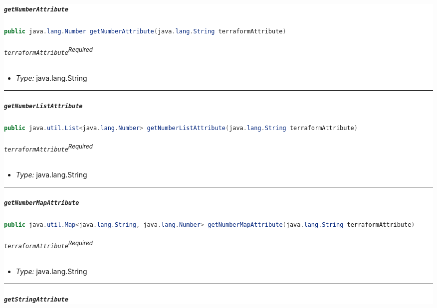 ##### `getNumberAttribute` <a name="getNumberAttribute" id="@cdktf/provider-cloudflare.dataCloudflareApiTokens.DataCloudflareApiTokensResultOutputReference.getNumberAttribute"></a>

```java
public java.lang.Number getNumberAttribute(java.lang.String terraformAttribute)
```

###### `terraformAttribute`<sup>Required</sup> <a name="terraformAttribute" id="@cdktf/provider-cloudflare.dataCloudflareApiTokens.DataCloudflareApiTokensResultOutputReference.getNumberAttribute.parameter.terraformAttribute"></a>

- *Type:* java.lang.String

---

##### `getNumberListAttribute` <a name="getNumberListAttribute" id="@cdktf/provider-cloudflare.dataCloudflareApiTokens.DataCloudflareApiTokensResultOutputReference.getNumberListAttribute"></a>

```java
public java.util.List<java.lang.Number> getNumberListAttribute(java.lang.String terraformAttribute)
```

###### `terraformAttribute`<sup>Required</sup> <a name="terraformAttribute" id="@cdktf/provider-cloudflare.dataCloudflareApiTokens.DataCloudflareApiTokensResultOutputReference.getNumberListAttribute.parameter.terraformAttribute"></a>

- *Type:* java.lang.String

---

##### `getNumberMapAttribute` <a name="getNumberMapAttribute" id="@cdktf/provider-cloudflare.dataCloudflareApiTokens.DataCloudflareApiTokensResultOutputReference.getNumberMapAttribute"></a>

```java
public java.util.Map<java.lang.String, java.lang.Number> getNumberMapAttribute(java.lang.String terraformAttribute)
```

###### `terraformAttribute`<sup>Required</sup> <a name="terraformAttribute" id="@cdktf/provider-cloudflare.dataCloudflareApiTokens.DataCloudflareApiTokensResultOutputReference.getNumberMapAttribute.parameter.terraformAttribute"></a>

- *Type:* java.lang.String

---

##### `getStringAttribute` <a name="getStringAttribute" id="@cdktf/provider-cloudflare.dataCloudflareApiTokens.DataCloudflareApiTokensResultOutputReference.getStringAttribute"></a>

